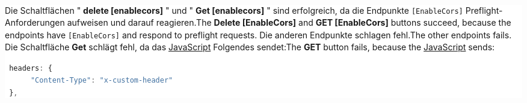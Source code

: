<span data-ttu-id="122e8-390">Die Schaltflächen " **delete [enablecors]** " und " **Get [enablecors]** " sind erfolgreich, da die Endpunkte `[EnableCors]` Preflight-Anforderungen aufweisen und darauf reagieren.</span><span class="sxs-lookup"><span data-stu-id="122e8-390">The **Delete [EnableCors]** and **GET [EnableCors]** buttons succeed, because the endpoints have `[EnableCors]` and respond to preflight requests.</span></span> <span data-ttu-id="122e8-391">Die anderen Endpunkte schlagen fehl.</span><span class="sxs-lookup"><span data-stu-id="122e8-391">The other endpoints fails.</span></span> <span data-ttu-id="122e8-392">Die Schaltfläche **Get** schlägt fehl, da das [JavaScript](https://github.com/dotnet/AspNetCore.Docs/tree/master/aspnetcore/security/cors/3.1sample/Cors/WebAPI/wwwroot/js/MyJS.js) Folgendes sendet:</span><span class="sxs-lookup"><span data-stu-id="122e8-392">The **GET** button fails, because the [JavaScript](https://github.com/dotnet/AspNetCore.Docs/tree/master/aspnetcore/security/cors/3.1sample/Cors/WebAPI/wwwroot/js/MyJS.js) sends:</span></span>

```javascript
 headers: {
      "Content-Type": "x-custom-header"
 },
```

